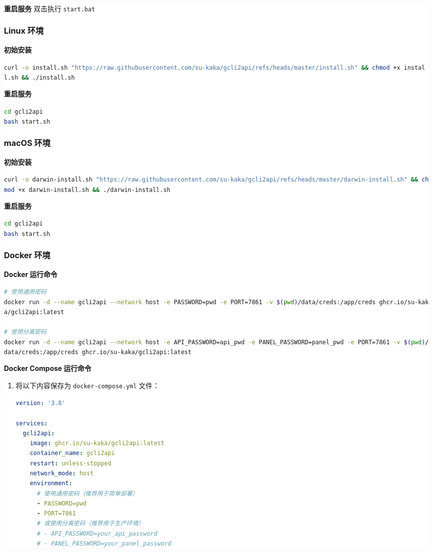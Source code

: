 **重启服务**
双击执行 `start.bat`

### Linux 环境

**初始安装**
```bash
curl -o install.sh "https://raw.githubusercontent.com/su-kaka/gcli2api/refs/heads/master/install.sh" && chmod +x install.sh && ./install.sh
```

**重启服务**
```bash
cd gcli2api
bash start.sh
```

### macOS 环境

**初始安装**
```bash
curl -o darwin-install.sh "https://raw.githubusercontent.com/su-kaka/gcli2api/refs/heads/master/darwin-install.sh" && chmod +x darwin-install.sh && ./darwin-install.sh
```

**重启服务**
```bash
cd gcli2api
bash start.sh
```

### Docker 环境

**Docker 运行命令**
```bash
# 使用通用密码
docker run -d --name gcli2api --network host -e PASSWORD=pwd -e PORT=7861 -v $(pwd)/data/creds:/app/creds ghcr.io/su-kaka/gcli2api:latest

# 使用分离密码
docker run -d --name gcli2api --network host -e API_PASSWORD=api_pwd -e PANEL_PASSWORD=panel_pwd -e PORT=7861 -v $(pwd)/data/creds:/app/creds ghcr.io/su-kaka/gcli2api:latest
```

**Docker Compose 运行命令**
1. 将以下内容保存为 `docker-compose.yml` 文件：
    ```yaml
    version: '3.8'

    services:
      gcli2api:
        image: ghcr.io/su-kaka/gcli2api:latest
        container_name: gcli2api
        restart: unless-stopped
        network_mode: host
        environment:
          # 使用通用密码（推荐用于简单部署）
          - PASSWORD=pwd
          - PORT=7861
          # 或使用分离密码（推荐用于生产环境）
          # - API_PASSWORD=your_api_password
          # - PANEL_PASSWORD=your_panel_password